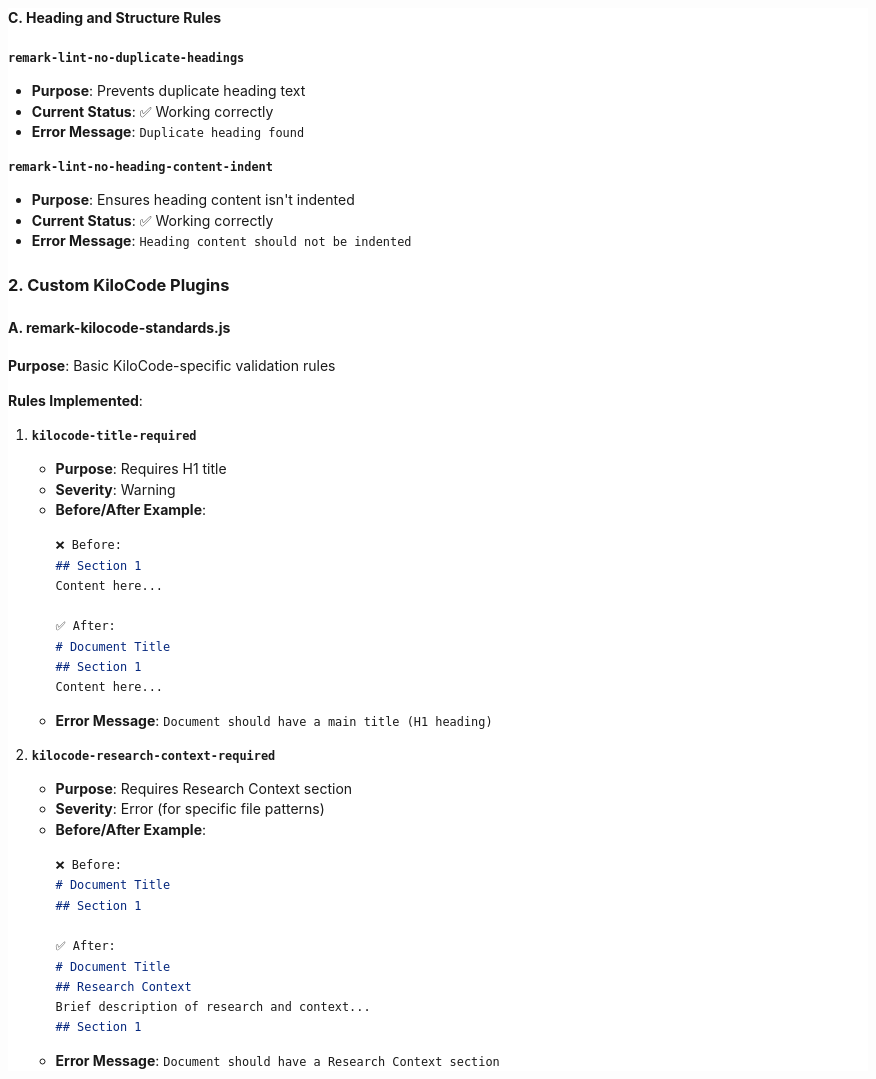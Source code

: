#### C. Heading and Structure Rules

**`remark-lint-no-duplicate-headings`**
- **Purpose**: Prevents duplicate heading text
- **Current Status**: ✅ Working correctly
- **Error Message**: `Duplicate heading found`

**`remark-lint-no-heading-content-indent`**
- **Purpose**: Ensures heading content isn't indented
- **Current Status**: ✅ Working correctly
- **Error Message**: `Heading content should not be indented`

### 2. Custom KiloCode Plugins

#### A. remark-kilocode-standards.js

**Purpose**: Basic KiloCode-specific validation rules

**Rules Implemented**:
1. **`kilocode-title-required`**
   - **Purpose**: Requires H1 title
   - **Severity**: Warning
   - **Before/After Example**:
     ```markdown
     ❌ Before:
     ## Section 1
     Content here...
     
     ✅ After:
     # Document Title
     ## Section 1
     Content here...
     ```
   - **Error Message**: `Document should have a main title (H1 heading)`

2. **`kilocode-research-context-required`**
   - **Purpose**: Requires Research Context section
   - **Severity**: Error (for specific file patterns)
   - **Before/After Example**:
     ```markdown
     ❌ Before:
     # Document Title
     ## Section 1
     
     ✅ After:
     # Document Title
     ## Research Context
     Brief description of research and context...
     ## Section 1
     ```
   - **Error Message**: `Document should have a Research Context section`
